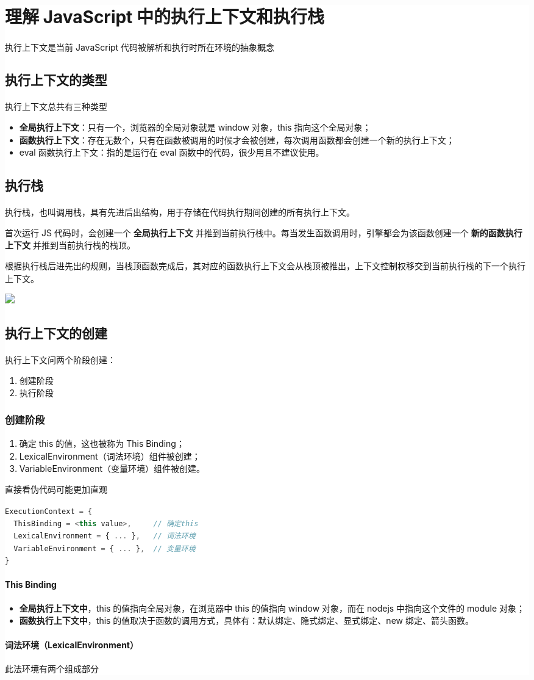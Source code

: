 # 理解 JavaScript 中的执行上下文和执行栈

执行上下文是当前 JavaScript 代码被解析和执行时所在环境的抽象概念

## 执行上下文的类型

执行上下文总共有三种类型

*   **全局执行上下文**：只有一个，浏览器的全局对象就是 window 对象，this 指向这个全局对象；
*   **函数执行上下文**：存在无数个，只有在函数被调用的时候才会被创建，每次调用函数都会创建一个新的执行上下文；
*   eval 函数执行上下文：指的是运行在 eval 函数中的代码，很少用且不建议使用。

## 执行栈

执行栈，也叫调用栈，具有先进后出结构，用于存储在代码执行期间创建的所有执行上下文。

首次运行 JS 代码时，会创建一个 **全局执行上下文** 并推到当前执行栈中。每当发生函数调用时，引擎都会为该函数创建一个 **新的函数执行上下文** 并推到当前执行栈的栈顶。

根据执行栈后进先出的规则，当栈顶函数完成后，其对应的函数执行上下文会从栈顶被推出，上下文控制权移交到当前执行栈的下一个执行上下文。

![](https://raw.githubusercontent.com/LaamGinghong/pics/master/img/20200810224656.png)

## 执行上下文的创建

执行上下文问两个阶段创建：

1.  创建阶段
2.  执行阶段

### 创建阶段

1.  确定 this 的值，这也被称为 This Binding；
2.  LexicalEnvironment（词法环境）组件被创建；
3.  VariableEnvironment（变量环境）组件被创建。

直接看伪代码可能更加直观

```js
ExecutionContext = {  
  ThisBinding = <this value>,     // 确定this 
  LexicalEnvironment = { ... },   // 词法环境
  VariableEnvironment = { ... },  // 变量环境
}
```

#### This Binding

*   **全局执行上下文中**，this 的值指向全局对象，在浏览器中 this 的值指向 window 对象，而在 nodejs 中指向这个文件的 module 对象；
*   **函数执行上下文中**，this 的值取决于函数的调用方式，具体有：默认绑定、隐式绑定、显式绑定、new 绑定、箭头函数。

#### 词法环境（LexicalEnvironment）

此法环境有两个组成部分
